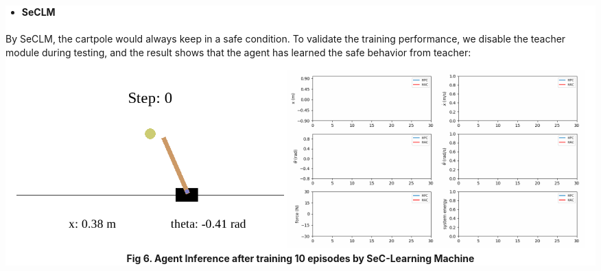 
- #### SeCLM

By SeCLM, the cartpole would always keep in a safe condition. To validate the training performance, we disable the
teacher module during testing, and the result shows that the agent has learned the safe behavior from teacher:

<p align="center">
  <img src="./docs/GIFs/ani_seclm_eval_10.gif" height="260" alt="ani_seclm_eval_10"/>
  <img src="./docs/GIFs/traj_seclm_eval_10.gif" height="260" alt="traj_seclm_eval_10"/>
  <br><b>Fig 6. Agent Inference after training 10 episodes by SeC-Learning Machine</b>
</p>
